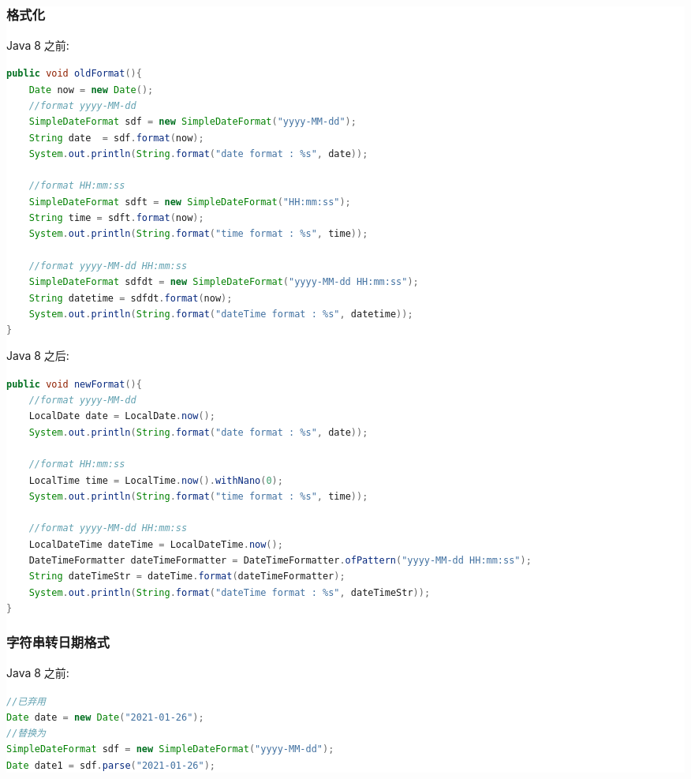 ### 格式化

Java 8 之前:

```java
public void oldFormat(){
    Date now = new Date();
    //format yyyy-MM-dd
    SimpleDateFormat sdf = new SimpleDateFormat("yyyy-MM-dd");
    String date  = sdf.format(now);
    System.out.println(String.format("date format : %s", date));

    //format HH:mm:ss
    SimpleDateFormat sdft = new SimpleDateFormat("HH:mm:ss");
    String time = sdft.format(now);
    System.out.println(String.format("time format : %s", time));

    //format yyyy-MM-dd HH:mm:ss
    SimpleDateFormat sdfdt = new SimpleDateFormat("yyyy-MM-dd HH:mm:ss");
    String datetime = sdfdt.format(now);
    System.out.println(String.format("dateTime format : %s", datetime));
}
```

Java 8 之后:

```java
public void newFormat(){
    //format yyyy-MM-dd
    LocalDate date = LocalDate.now();
    System.out.println(String.format("date format : %s", date));

    //format HH:mm:ss
    LocalTime time = LocalTime.now().withNano(0);
    System.out.println(String.format("time format : %s", time));

    //format yyyy-MM-dd HH:mm:ss
    LocalDateTime dateTime = LocalDateTime.now();
    DateTimeFormatter dateTimeFormatter = DateTimeFormatter.ofPattern("yyyy-MM-dd HH:mm:ss");
    String dateTimeStr = dateTime.format(dateTimeFormatter);
    System.out.println(String.format("dateTime format : %s", dateTimeStr));
}
```

### 字符串转日期格式

Java 8 之前:

```java
//已弃用
Date date = new Date("2021-01-26");
//替换为
SimpleDateFormat sdf = new SimpleDateFormat("yyyy-MM-dd");
Date date1 = sdf.parse("2021-01-26");
```
